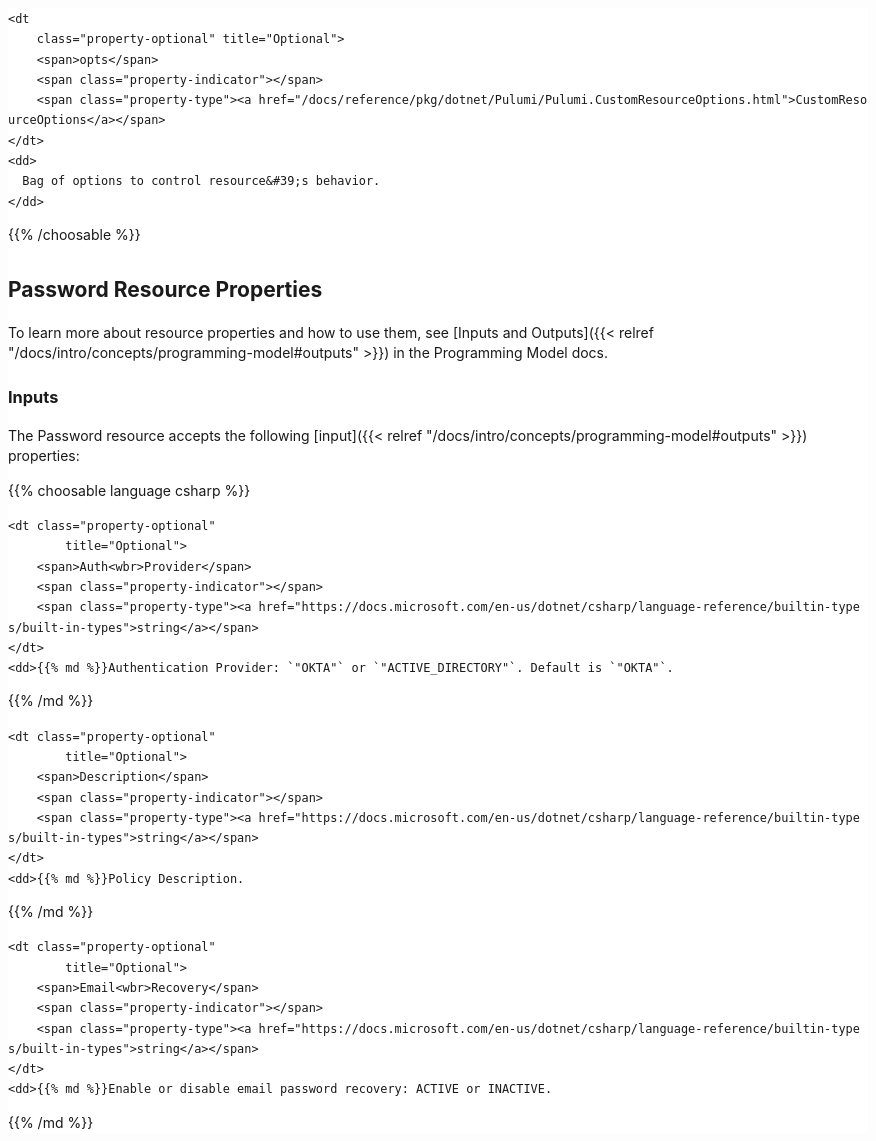     <dt
        class="property-optional" title="Optional">
        <span>opts</span>
        <span class="property-indicator"></span>
        <span class="property-type"><a href="/docs/reference/pkg/dotnet/Pulumi/Pulumi.CustomResourceOptions.html">CustomResourceOptions</a></span>
    </dt>
    <dd>
      Bag of options to control resource&#39;s behavior.
    </dd>
  

</dl>

{{% /choosable %}}

## Password Resource Properties

To learn more about resource properties and how to use them, see [Inputs and Outputs]({{< relref "/docs/intro/concepts/programming-model#outputs" >}}) in the Programming Model docs.

### Inputs

The Password resource accepts the following [input]({{< relref "/docs/intro/concepts/programming-model#outputs" >}}) properties:




{{% choosable language csharp %}}
<dl class="resources-properties">

    <dt class="property-optional"
            title="Optional">
        <span>Auth<wbr>Provider</span>
        <span class="property-indicator"></span>
        <span class="property-type"><a href="https://docs.microsoft.com/en-us/dotnet/csharp/language-reference/builtin-types/built-in-types">string</a></span>
    </dt>
    <dd>{{% md %}}Authentication Provider: `"OKTA"` or `"ACTIVE_DIRECTORY"`. Default is `"OKTA"`.
{{% /md %}}</dd>

    <dt class="property-optional"
            title="Optional">
        <span>Description</span>
        <span class="property-indicator"></span>
        <span class="property-type"><a href="https://docs.microsoft.com/en-us/dotnet/csharp/language-reference/builtin-types/built-in-types">string</a></span>
    </dt>
    <dd>{{% md %}}Policy Description.
{{% /md %}}</dd>

    <dt class="property-optional"
            title="Optional">
        <span>Email<wbr>Recovery</span>
        <span class="property-indicator"></span>
        <span class="property-type"><a href="https://docs.microsoft.com/en-us/dotnet/csharp/language-reference/builtin-types/built-in-types">string</a></span>
    </dt>
    <dd>{{% md %}}Enable or disable email password recovery: ACTIVE or INACTIVE.
{{% /md %}}</dd>
